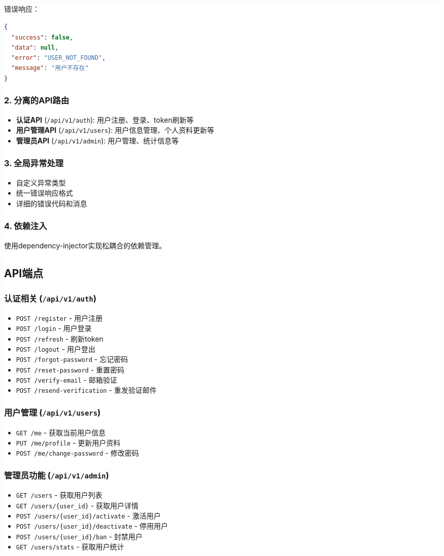 错误响应：
```json
{
  "success": false,
  "data": null,
  "error": "USER_NOT_FOUND",
  "message": "用户不存在"
}
```

### 2. 分离的API路由

- **认证API** (`/api/v1/auth`): 用户注册、登录、token刷新等
- **用户管理API** (`/api/v1/users`): 用户信息管理、个人资料更新等
- **管理员API** (`/api/v1/admin`): 用户管理、统计信息等

### 3. 全局异常处理

- 自定义异常类型
- 统一错误响应格式
- 详细的错误代码和消息

### 4. 依赖注入

使用dependency-injector实现松耦合的依赖管理。

## API端点

### 认证相关 (`/api/v1/auth`)

- `POST /register` - 用户注册
- `POST /login` - 用户登录
- `POST /refresh` - 刷新token
- `POST /logout` - 用户登出
- `POST /forgot-password` - 忘记密码
- `POST /reset-password` - 重置密码
- `POST /verify-email` - 邮箱验证
- `POST /resend-verification` - 重发验证邮件

### 用户管理 (`/api/v1/users`)

- `GET /me` - 获取当前用户信息
- `PUT /me/profile` - 更新用户资料
- `POST /me/change-password` - 修改密码

### 管理员功能 (`/api/v1/admin`)

- `GET /users` - 获取用户列表
- `GET /users/{user_id}` - 获取用户详情
- `POST /users/{user_id}/activate` - 激活用户
- `POST /users/{user_id}/deactivate` - 停用用户
- `POST /users/{user_id}/ban` - 封禁用户
- `GET /users/stats` - 获取用户统计
